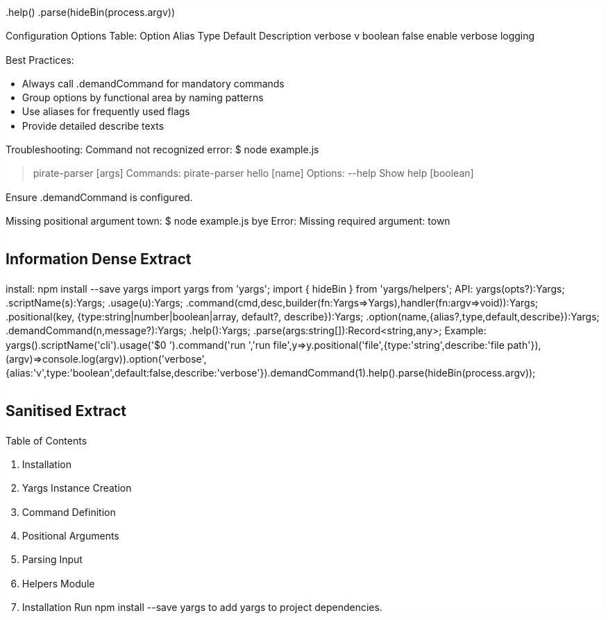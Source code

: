   .help()
  .parse(hideBin(process.argv))

Configuration Options Table:
Option    Alias Type     Default Description
verbose   v     boolean  false   enable verbose logging

Best Practices:
- Always call .demandCommand for mandatory commands
- Group options by functional area by naming patterns
- Use aliases for frequently used flags
- Provide detailed describe texts

Troubleshooting:
Command not recognized error:
$ node example.js
> pirate-parser <cmd> [args]
> Commands:
>   pirate-parser hello [name]
> Options:
>   --help  Show help [boolean]

Ensure .demandCommand is configured.

Missing positional argument town:
$ node example.js bye
Error: Missing required argument: town


## Information Dense Extract
install: npm install --save yargs
import yargs from 'yargs'; import { hideBin } from 'yargs/helpers';
API: yargs(opts?):Yargs; .scriptName(s):Yargs; .usage(u):Yargs; .command(cmd,desc,builder(fn:Yargs=>Yargs),handler(fn:argv=>void)):Yargs; .positional(key, {type:string|number|boolean|array, default?, describe}):Yargs; .option(name,{alias?,type,default,describe}):Yargs; .demandCommand(n,message?):Yargs; .help():Yargs; .parse(args:string[]):Record<string,any>;
Example: yargs().scriptName('cli').usage('$0 <cmd>').command('run <file>','run file',y=>y.positional('file',{type:'string',describe:'file path'}),(argv)=>console.log(argv)).option('verbose',{alias:'v',type:'boolean',default:false,describe:'verbose'}).demandCommand(1).help().parse(hideBin(process.argv));

## Sanitised Extract
Table of Contents
1. Installation
2. Yargs Instance Creation
3. Command Definition
4. Positional Arguments
5. Parsing Input
6. Helpers Module

1. Installation
Run npm install --save yargs to add yargs to project dependencies.
